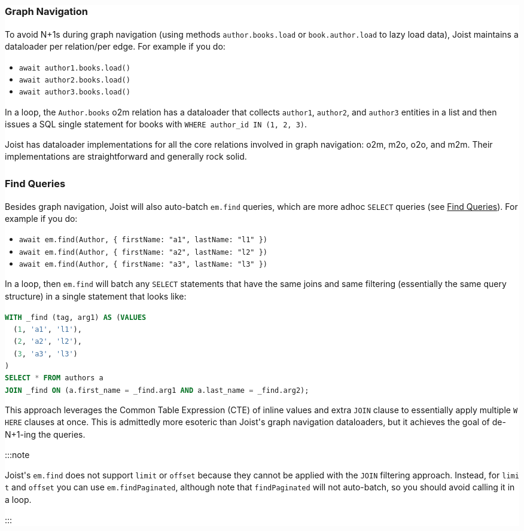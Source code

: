 ### Graph Navigation

To avoid N+1s during graph navigation (using methods `author.books.load` or `book.author.load` to lazy load data), Joist maintains a dataloader per relation/per edge. For example if you do:

- `await author1.books.load()`
- `await author2.books.load()`
- `await author3.books.load()`

In a loop, the `Author.books` o2m relation has a dataloader that collects `author1`, `author2`, and `author3` entities in a list and then issues a SQL single statement for books with `WHERE author_id IN (1, 2, 3)`.

Joist has dataloader implementations for all the core relations involved in graph navigation: o2m, m2o, o2o, and m2m. Their implementations are straightforward and generally rock solid.

### Find Queries

Besides graph navigation, Joist will also auto-batch `em.find` queries, which are more adhoc `SELECT` queries (see [Find Queries](../features/queries-find.md)). For example if you do:

- `await em.find(Author, { firstName: "a1", lastName: "l1" })`
- `await em.find(Author, { firstName: "a2", lastName: "l2" })`
- `await em.find(Author, { firstName: "a3", lastName: "l3" })`

In a loop, then `em.find` will batch any `SELECT` statements that have the same joins and same filtering (essentially the same query structure) in a single statement that looks like:

```sql
WITH _find (tag, arg1) AS (VALUES 
  (1, 'a1', 'l1'),
  (2, 'a2', 'l2'),
  (3, 'a3', 'l3')
)
SELECT * FROM authors a
JOIN _find ON (a.first_name = _find.arg1 AND a.last_name = _find.arg2);
```

This approach leverages the Common Table Expression (CTE) of inline values and extra `JOIN` clause to essentially apply multiple `WHERE` clauses at once. This is admittedly more esoteric than Joist's graph navigation dataloaders, but it achieves the goal of de-N+1-ing the queries.

:::note

Joist's `em.find` does not support `limit` or `offset` because they cannot be applied with the `JOIN` filtering approach. Instead, for `limit` and `offset`  you can use `em.findPaginated`, although note that `findPaginated` will not auto-batch, so you should avoid calling it in a loop.

:::
